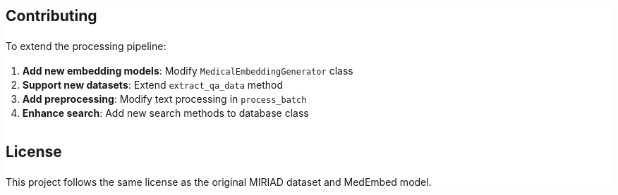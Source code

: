 ## Contributing

To extend the processing pipeline:

1. **Add new embedding models**: Modify `MedicalEmbeddingGenerator` class
2. **Support new datasets**: Extend `extract_qa_data` method
3. **Add preprocessing**: Modify text processing in `process_batch`
4. **Enhance search**: Add new search methods to database class

## License

This project follows the same license as the original MIRIAD dataset and MedEmbed model.